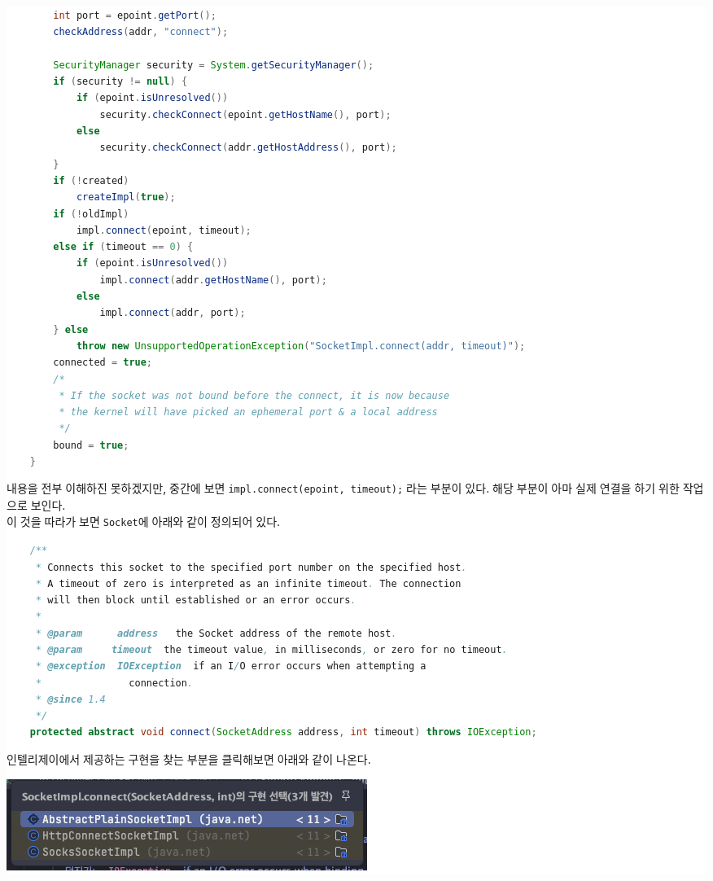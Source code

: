 ```java
        int port = epoint.getPort();
        checkAddress(addr, "connect");

        SecurityManager security = System.getSecurityManager();
        if (security != null) {
            if (epoint.isUnresolved())
                security.checkConnect(epoint.getHostName(), port);
            else
                security.checkConnect(addr.getHostAddress(), port);
        }
        if (!created)
            createImpl(true);
        if (!oldImpl)
            impl.connect(epoint, timeout);
        else if (timeout == 0) {
            if (epoint.isUnresolved())
                impl.connect(addr.getHostName(), port);
            else
                impl.connect(addr, port);
        } else
            throw new UnsupportedOperationException("SocketImpl.connect(addr, timeout)");
        connected = true;
        /*
         * If the socket was not bound before the connect, it is now because
         * the kernel will have picked an ephemeral port & a local address
         */
        bound = true;
    }
```

내용을 전부 이해하진 못하겠지만, 중간에 보면 `impl.connect(epoint, timeout);` 라는 부분이 있다. 해당 부분이 아마 실제 연결을 하기 위한 작업으로 보인다.  
이 것을 따라가 보면 `Socket`에 아래와 같이 정의되어 있다.

```java
    /**
     * Connects this socket to the specified port number on the specified host.
     * A timeout of zero is interpreted as an infinite timeout. The connection
     * will then block until established or an error occurs.
     *
     * @param      address   the Socket address of the remote host.
     * @param     timeout  the timeout value, in milliseconds, or zero for no timeout.
     * @exception  IOException  if an I/O error occurs when attempting a
     *               connection.
     * @since 1.4
     */
    protected abstract void connect(SocketAddress address, int timeout) throws IOException;
```

인텔리제이에서 제공하는 구현을 찾는 부분을 클릭해보면 아래와 같이 나온다.

![](/assets/img/SocketStudy/27918337/28377089.png)
